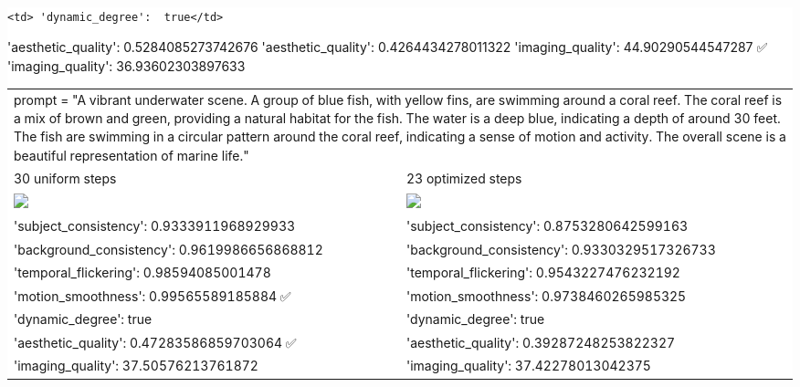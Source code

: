     <td> 'dynamic_degree':  true</td>
  </tr>
<tr>
    <td> 'aesthetic_quality':  0.5284085273742676 </td>
    <td> 'aesthetic_quality':   0.4264434278011322 </td>
  </tr>
<tr>
    <td> 'imaging_quality':  44.90290544547287 ✅</td>
    <td> 'imaging_quality':  36.93602303897633 </td>
  </tr>
</table>


<table>
  <tr>
    <td colspan="2">prompt = "A vibrant underwater scene. A group of blue fish, with yellow fins, are swimming around a coral reef. The coral reef is a mix of brown and green, providing a natural habitat for the fish. The water is a deep blue, indicating a depth of around 30 feet. The fish are swimming in a circular pattern around the coral reef, indicating a sense of motion and activity. The overall scene is a beautiful representation of marine life."</td>
  </tr>
 <tr>
    <td> 30 uniform steps </td>
    <td> 23 optimized steps </td>
  </tr>
  <tr>
    <td><img src="https://github.com/sikunyang/HW-VDM/blob/main/480p_4s_30steps_flow%3D1/sample_0005.mp4.gif" width=""> </td>
    <td><img src="https://github.com/sikunyang/HW-VDM/blob/main/480p_4s_23steps_flow%3D1/sample_0005.mp4.gif" width=""></td>
  </tr>
<tr>
    <td> 'subject_consistency':   0.9333911968929933</td>
    <td> 'subject_consistency':  0.8753280642599163</td>
  </tr>
 <tr>
    <td> 'background_consistency':  0.9619986656868812 </td>
    <td> 'background_consistency':  0.9330329517326733 </td>
  </tr>
    <tr>
    <td> 'temporal_flickering':  0.98594085001478</td>
    <td> 'temporal_flickering':    0.9543227476232192</td>
  </tr>
<tr>
    <td> 'motion_smoothness':  0.99565589185884 ✅</td>
    <td> 'motion_smoothness':  0.9738460265985325</td>
  </tr>
<tr>
    <td> 'dynamic_degree': true </td>
    <td> 'dynamic_degree': true </td>
  </tr>
<tr>
    <td> 'aesthetic_quality': 0.47283586859703064 ✅</td>
    <td> 'aesthetic_quality': 0.39287248253822327 </td>
  </tr>
<tr>
    <td> 'imaging_quality':  37.50576213761872</td>
    <td> 'imaging_quality':  37.42278013042375</td>
  </tr>
</table>
